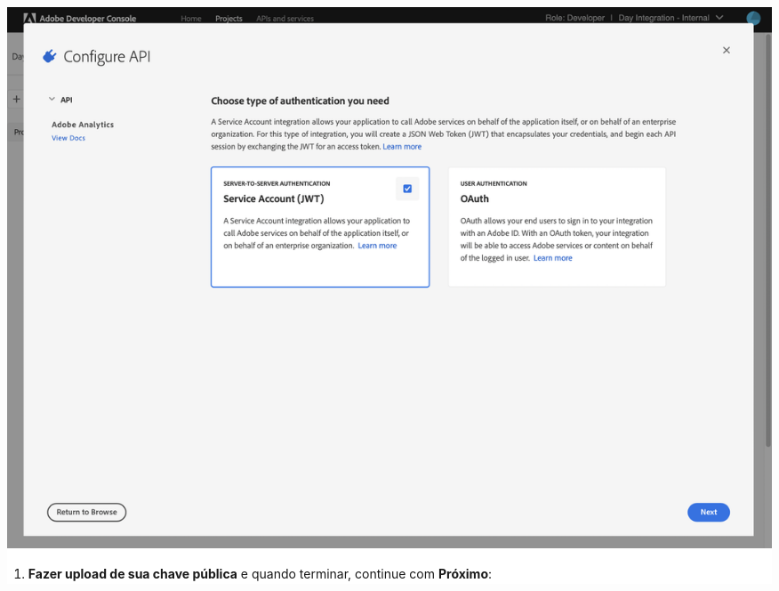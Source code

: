    ![Selecionar tipo de autenticação](assets/integration-analytics-ims-12a.png)

1. **Fazer upload de sua chave pública** e quando terminar, continue com **Próximo**:
